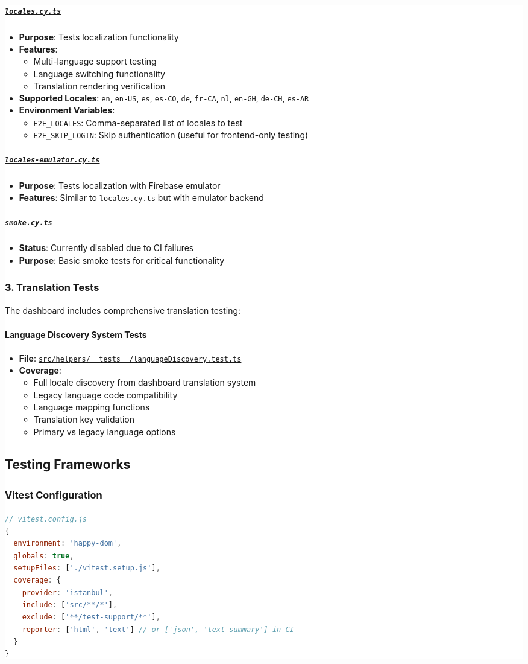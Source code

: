 ##### [`locales.cy.ts`](cypress/e2e/locales.cy.ts)
- **Purpose**: Tests localization functionality
- **Features**:
  - Multi-language support testing
  - Language switching functionality
  - Translation rendering verification
- **Supported Locales**: `en`, `en-US`, `es`, `es-CO`, `de`, `fr-CA`, `nl`, `en-GH`, `de-CH`, `es-AR`
- **Environment Variables**:
  - `E2E_LOCALES`: Comma-separated list of locales to test
  - `E2E_SKIP_LOGIN`: Skip authentication (useful for frontend-only testing)

##### [`locales-emulator.cy.ts`](cypress/e2e/locales-emulator.cy.ts)
- **Purpose**: Tests localization with Firebase emulator
- **Features**: Similar to [`locales.cy.ts`](cypress/e2e/locales.cy.ts) but with emulator backend

##### [`smoke.cy.ts`](cypress/e2e/smoke.cy.ts)
- **Status**: Currently disabled due to CI failures
- **Purpose**: Basic smoke tests for critical functionality

### 3. Translation Tests

The dashboard includes comprehensive translation testing:

#### Language Discovery System Tests
- **File**: [`src/helpers/__tests__/languageDiscovery.test.ts`](src/helpers/__tests__/languageDiscovery.test.ts)
- **Coverage**:
  - Full locale discovery from dashboard translation system
  - Legacy language code compatibility
  - Language mapping functions
  - Translation key validation
  - Primary vs legacy language options

## Testing Frameworks

### Vitest Configuration

```javascript
// vitest.config.js
{
  environment: 'happy-dom',
  globals: true,
  setupFiles: ['./vitest.setup.js'],
  coverage: {
    provider: 'istanbul',
    include: ['src/**/*'],
    exclude: ['**/test-support/**'],
    reporter: ['html', 'text'] // or ['json', 'text-summary'] in CI
  }
}
```
